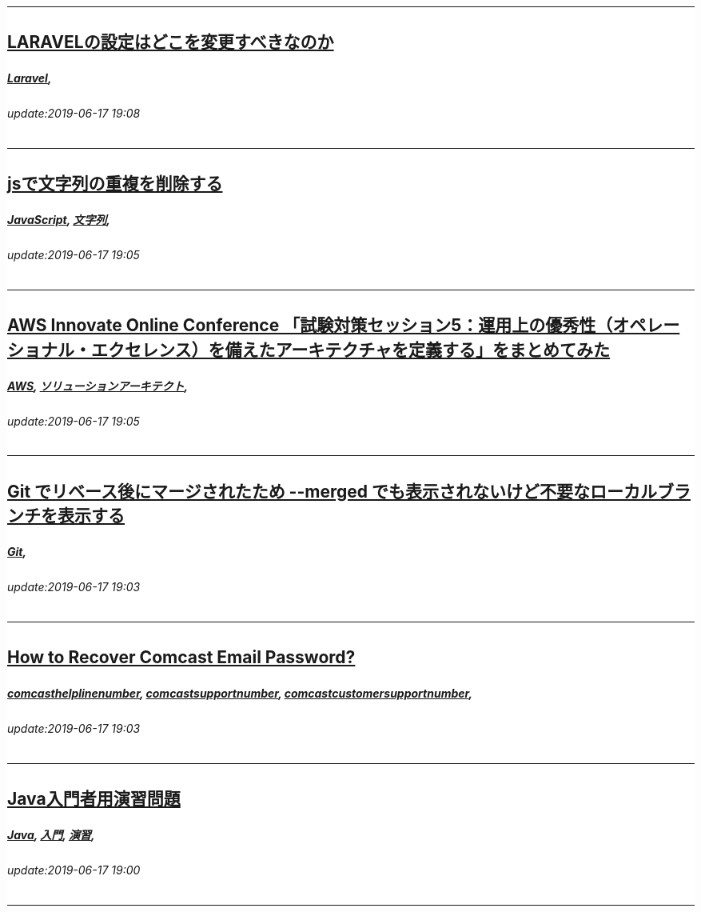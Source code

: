 
---
## [LARAVELの設定はどこを変更すべきなのか](https://qiita.com/navtujp/items/26c24b4452741ff052ac)
##### [Laravel](https://qiita.com/tags/Laravel), 
###### update:2019-06-17 19:08
---
## [jsで文字列の重複を削除する](https://qiita.com/yoshinyan/items/4ec3e99e8abe8c6694ed)
##### [JavaScript](https://qiita.com/tags/JavaScript), [文字列](https://qiita.com/tags/文字列), 
###### update:2019-06-17 19:05
---
## [AWS Innovate Online Conference 「試験対策セッション5：運用上の優秀性（オペレーショナル・エクセレンス）を備えたアーキテクチャを定義する」をまとめてみた](https://qiita.com/riekure/items/732fb5cd7704786e3aae)
##### [AWS](https://qiita.com/tags/AWS), [ソリューションアーキテクト](https://qiita.com/tags/ソリューションアーキテクト), 
###### update:2019-06-17 19:05
---
## [Git でリベース後にマージされたため --merged でも表示されないけど不要なローカルブランチを表示する](https://qiita.com/ngyuki/items/ab744d989463147cacc0)
##### [Git](https://qiita.com/tags/Git), 
###### update:2019-06-17 19:03
---
## [How to Recover Comcast Email Password?](https://qiita.com/ajexmartin/items/ce79b5621c18f3fa1e3f)
##### [comcasthelplinenumber](https://qiita.com/tags/comcasthelplinenumber), [comcastsupportnumber](https://qiita.com/tags/comcastsupportnumber), [comcastcustomersupportnumber](https://qiita.com/tags/comcastcustomersupportnumber), 
###### update:2019-06-17 19:03
---
## [Java入門者用演習問題](https://qiita.com/artery/items/87d7f1e12c92052562d2)
##### [Java](https://qiita.com/tags/Java), [入門](https://qiita.com/tags/入門), [演習](https://qiita.com/tags/演習), 
###### update:2019-06-17 19:00
---


